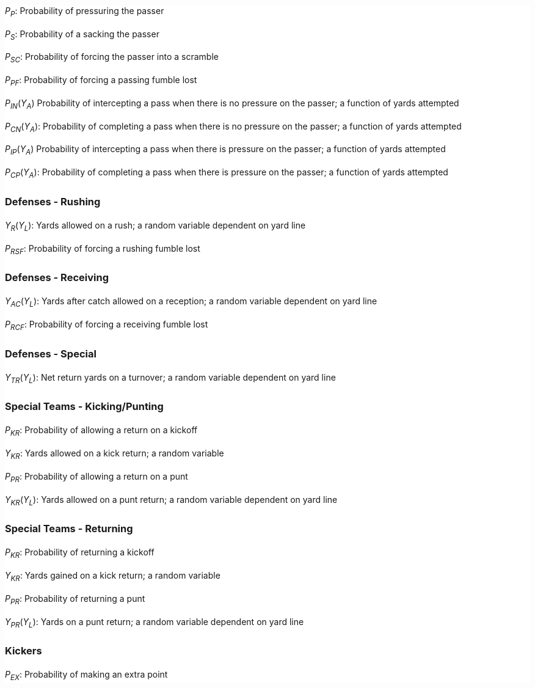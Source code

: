 $P_P:$ Probability of pressuring the passer

$P_S:$ Probability of a sacking the passer

$P_{SC}:$ Probability of forcing the passer into a scramble

$P_{PF}:$ Probability of forcing a passing fumble lost

$P_{IN}(Y_A)$ Probability of intercepting a pass when there is no pressure on the passer; a function of yards attempted

$P_{CN}(Y_A):$ Probability of completing a pass when there is no pressure on the passer; a function of yards attempted

$P_{IP}(Y_A)$ Probability of intercepting a pass when there is pressure on the passer; a function of yards attempted

$P_{CP}(Y_A):$ Probability of completing a pass when there is pressure on the passer; a function of yards attempted

### Defenses - Rushing

$Y_R(Y_L):$ Yards allowed on a rush; a random variable dependent on yard line

$P_{RSF}:$ Probability of forcing a rushing fumble lost

### Defenses - Receiving

$Y_{AC}(Y_L):$ Yards after catch allowed on a reception; a random variable dependent on yard line

$P_{RCF}:$ Probability of forcing a receiving fumble lost

### Defenses - Special

$Y_{TR}(Y_L):$ Net return yards on a turnover; a random variable dependent on yard line

### Special Teams - Kicking/Punting

$P_{KR}:$ Probability of allowing a return on a kickoff

$Y_{KR}:$ Yards allowed on a kick return; a random variable

$P_{PR}:$ Probability of allowing a return on a punt

$Y_{KR}(Y_L):$ Yards allowed on a punt return; a random variable dependent on yard line

### Special Teams - Returning

$P_{KR}:$ Probability of returning a kickoff

$Y_{KR}:$ Yards gained on a kick return; a random variable

$P_{PR}:$ Probability of returning a punt

$Y_{PR}(Y_L):$ Yards on a punt return; a random variable dependent on yard line

### Kickers

$P_{EX}:$ Probability of making an extra point
